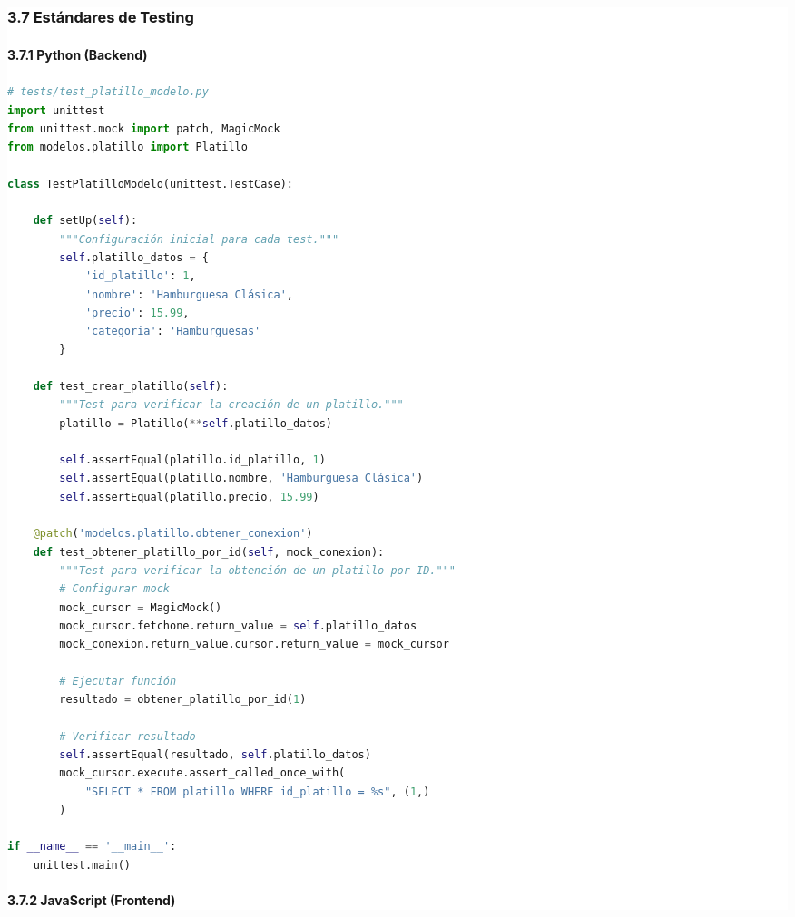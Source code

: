 ### 3.7 Estándares de Testing

#### 3.7.1 Python (Backend)

```python
# tests/test_platillo_modelo.py
import unittest
from unittest.mock import patch, MagicMock
from modelos.platillo import Platillo

class TestPlatilloModelo(unittest.TestCase):
    
    def setUp(self):
        """Configuración inicial para cada test."""
        self.platillo_datos = {
            'id_platillo': 1,
            'nombre': 'Hamburguesa Clásica',
            'precio': 15.99,
            'categoria': 'Hamburguesas'
        }
    
    def test_crear_platillo(self):
        """Test para verificar la creación de un platillo."""
        platillo = Platillo(**self.platillo_datos)
        
        self.assertEqual(platillo.id_platillo, 1)
        self.assertEqual(platillo.nombre, 'Hamburguesa Clásica')
        self.assertEqual(platillo.precio, 15.99)
    
    @patch('modelos.platillo.obtener_conexion')
    def test_obtener_platillo_por_id(self, mock_conexion):
        """Test para verificar la obtención de un platillo por ID."""
        # Configurar mock
        mock_cursor = MagicMock()
        mock_cursor.fetchone.return_value = self.platillo_datos
        mock_conexion.return_value.cursor.return_value = mock_cursor
        
        # Ejecutar función
        resultado = obtener_platillo_por_id(1)
        
        # Verificar resultado
        self.assertEqual(resultado, self.platillo_datos)
        mock_cursor.execute.assert_called_once_with(
            "SELECT * FROM platillo WHERE id_platillo = %s", (1,)
        )

if __name__ == '__main__':
    unittest.main()
```

#### 3.7.2 JavaScript (Frontend)
